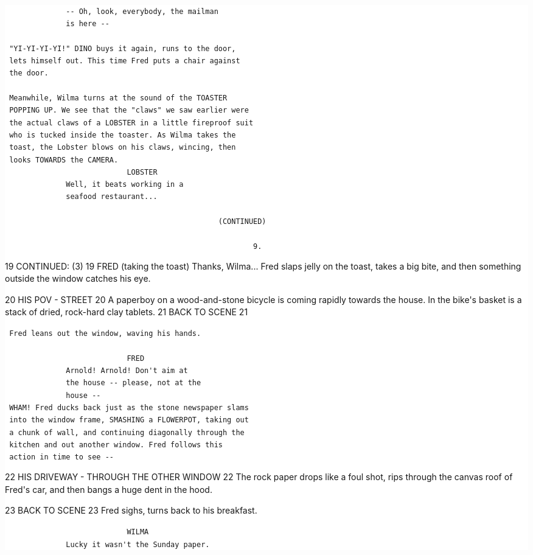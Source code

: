                   -- Oh, look, everybody, the mailman
                  is here --

     "YI-YI-YI-YI!" DINO buys it again, runs to the door,
     lets himself out. This time Fred puts a chair against
     the door.

     Meanwhile, Wilma turns at the sound of the TOASTER
     POPPING UP. We see that the "claws" we saw earlier were
     the actual claws of a LOBSTER in a little fireproof suit
     who is tucked inside the toaster. As Wilma takes the
     toast, the Lobster blows on his claws, wincing, then
     looks TOWARDS the CAMERA.
                                LOBSTER
                  Well, it beats working in a
                  seafood restaurant...

                                                     (CONTINUED)

                                                             9.

19   CONTINUED:    (3)                                             19
                                FRED
                         (taking the toast)
                  Thanks, Wilma...
     Fred slaps jelly on the toast, takes a big bite, and then
     something outside the window catches his eye.

20   HIS POV - STREET                                              20
     A paperboy on a wood-and-stone bicycle is coming rapidly
     towards the house. In the bike's basket is a stack of
     dried, rock-hard clay tablets.
21   BACK TO SCENE                                                 21

     Fred leans out the window, waving his hands.

                                FRED
                  Arnold! Arnold! Don't aim at
                  the house -- please, not at the
                  house --
     WHAM! Fred ducks back just as the stone newspaper slams
     into the window frame, SMASHING a FLOWERPOT, taking out
     a chunk of wall, and continuing diagonally through the
     kitchen and out another window. Fred follows this
     action in time to see --
22   HIS DRIVEWAY - THROUGH THE OTHER WINDOW                       22
     The rock paper drops like a foul shot, rips through the
     canvas roof of Fred's car, and then bangs a huge dent
     in the hood.

23   BACK TO SCENE                                                 23
     Fred sighs, turns back to his breakfast.

                                WILMA
                  Lucky it wasn't the Sunday paper.
